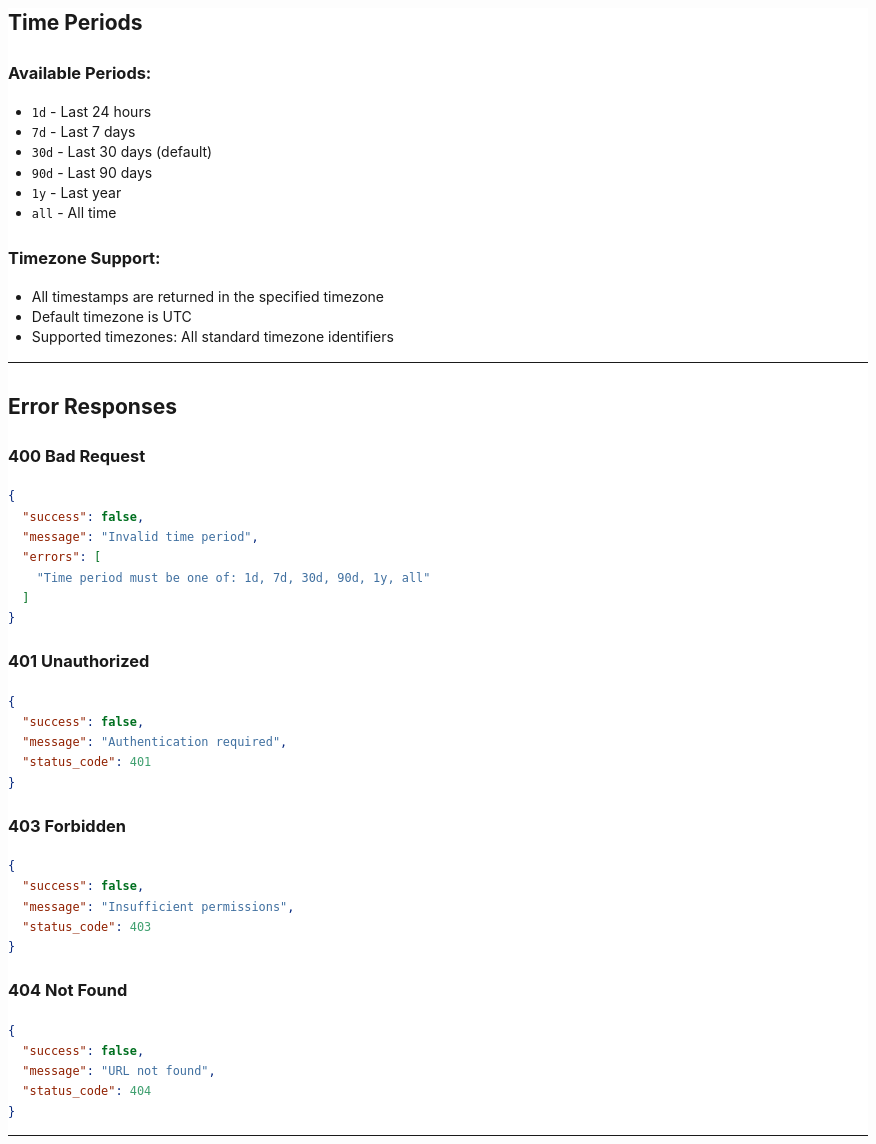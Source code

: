 
## Time Periods

### Available Periods:
- `1d` - Last 24 hours
- `7d` - Last 7 days
- `30d` - Last 30 days (default)
- `90d` - Last 90 days
- `1y` - Last year
- `all` - All time

### Timezone Support:
- All timestamps are returned in the specified timezone
- Default timezone is UTC
- Supported timezones: All standard timezone identifiers

---

## Error Responses

### 400 Bad Request
```json
{
  "success": false,
  "message": "Invalid time period",
  "errors": [
    "Time period must be one of: 1d, 7d, 30d, 90d, 1y, all"
  ]
}
```

### 401 Unauthorized
```json
{
  "success": false,
  "message": "Authentication required",
  "status_code": 401
}
```

### 403 Forbidden
```json
{
  "success": false,
  "message": "Insufficient permissions",
  "status_code": 403
}
```

### 404 Not Found
```json
{
  "success": false,
  "message": "URL not found",
  "status_code": 404
}
```

---